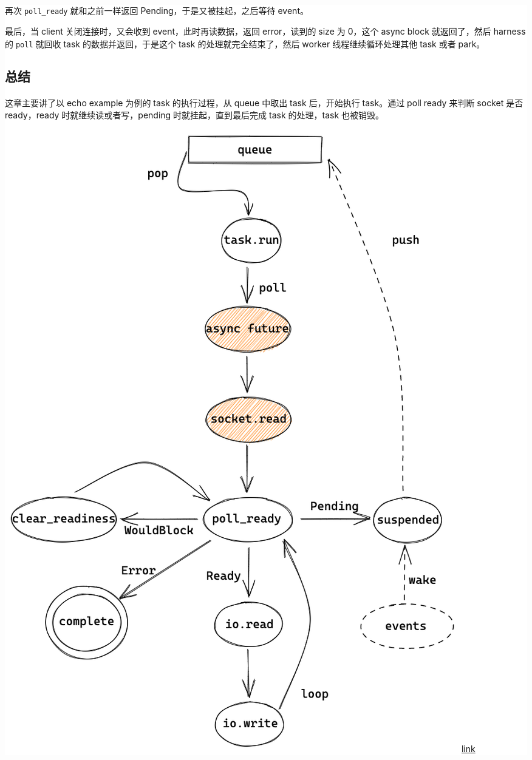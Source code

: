 再次 `poll_ready` 就和之前一样返回 Pending，于是又被挂起，之后等待 event。

最后，当 client 关闭连接时，又会收到 event，此时再读数据，返回 error，读到的 size 为 0，这个 async block 就返回了，然后 harness 的 `poll` 就回收 task 的数据并返回，于是这个 task 的处理就完全结束了，然后 worker 线程继续循环处理其他 task 或者 park。

## 总结

这章主要讲了以 echo example 为例的 task 的执行过程，从 queue 中取出 task 后，开始执行 task。通过 poll ready 来判断 socket 是否 ready，ready 时就继续读或者写，pending 时就挂起，直到最后完成 task 的处理，task 也被销毁。

![](./assets/02_worker_2.png)
[link](https://excalidraw.com/#json=6121911834640384,liBnBSDqhR2iPjhwEy_fRw)
